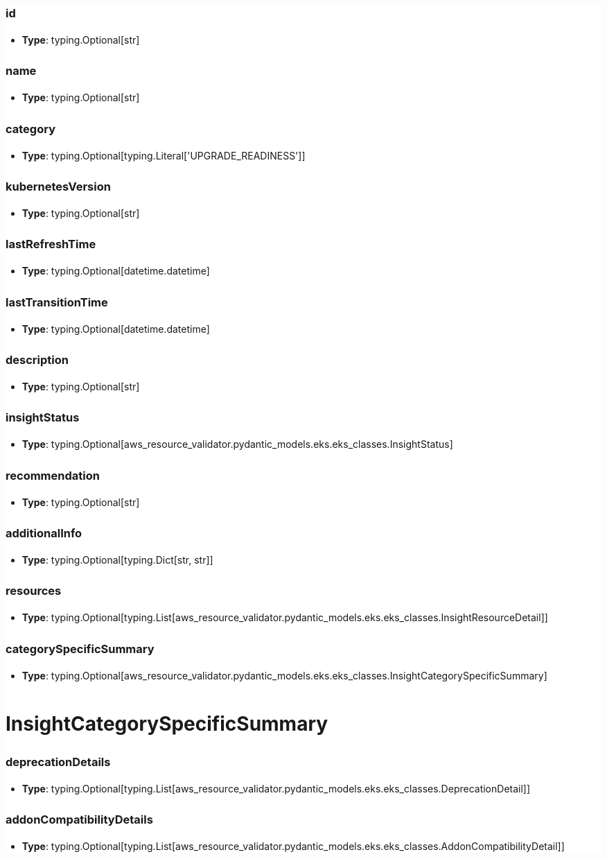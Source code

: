 ### id
- **Type**: typing.Optional[str]

### name
- **Type**: typing.Optional[str]

### category
- **Type**: typing.Optional[typing.Literal['UPGRADE_READINESS']]

### kubernetesVersion
- **Type**: typing.Optional[str]

### lastRefreshTime
- **Type**: typing.Optional[datetime.datetime]

### lastTransitionTime
- **Type**: typing.Optional[datetime.datetime]

### description
- **Type**: typing.Optional[str]

### insightStatus
- **Type**: typing.Optional[aws_resource_validator.pydantic_models.eks.eks_classes.InsightStatus]

### recommendation
- **Type**: typing.Optional[str]

### additionalInfo
- **Type**: typing.Optional[typing.Dict[str, str]]

### resources
- **Type**: typing.Optional[typing.List[aws_resource_validator.pydantic_models.eks.eks_classes.InsightResourceDetail]]

### categorySpecificSummary
- **Type**: typing.Optional[aws_resource_validator.pydantic_models.eks.eks_classes.InsightCategorySpecificSummary]


# InsightCategorySpecificSummary

### deprecationDetails
- **Type**: typing.Optional[typing.List[aws_resource_validator.pydantic_models.eks.eks_classes.DeprecationDetail]]

### addonCompatibilityDetails
- **Type**: typing.Optional[typing.List[aws_resource_validator.pydantic_models.eks.eks_classes.AddonCompatibilityDetail]]
